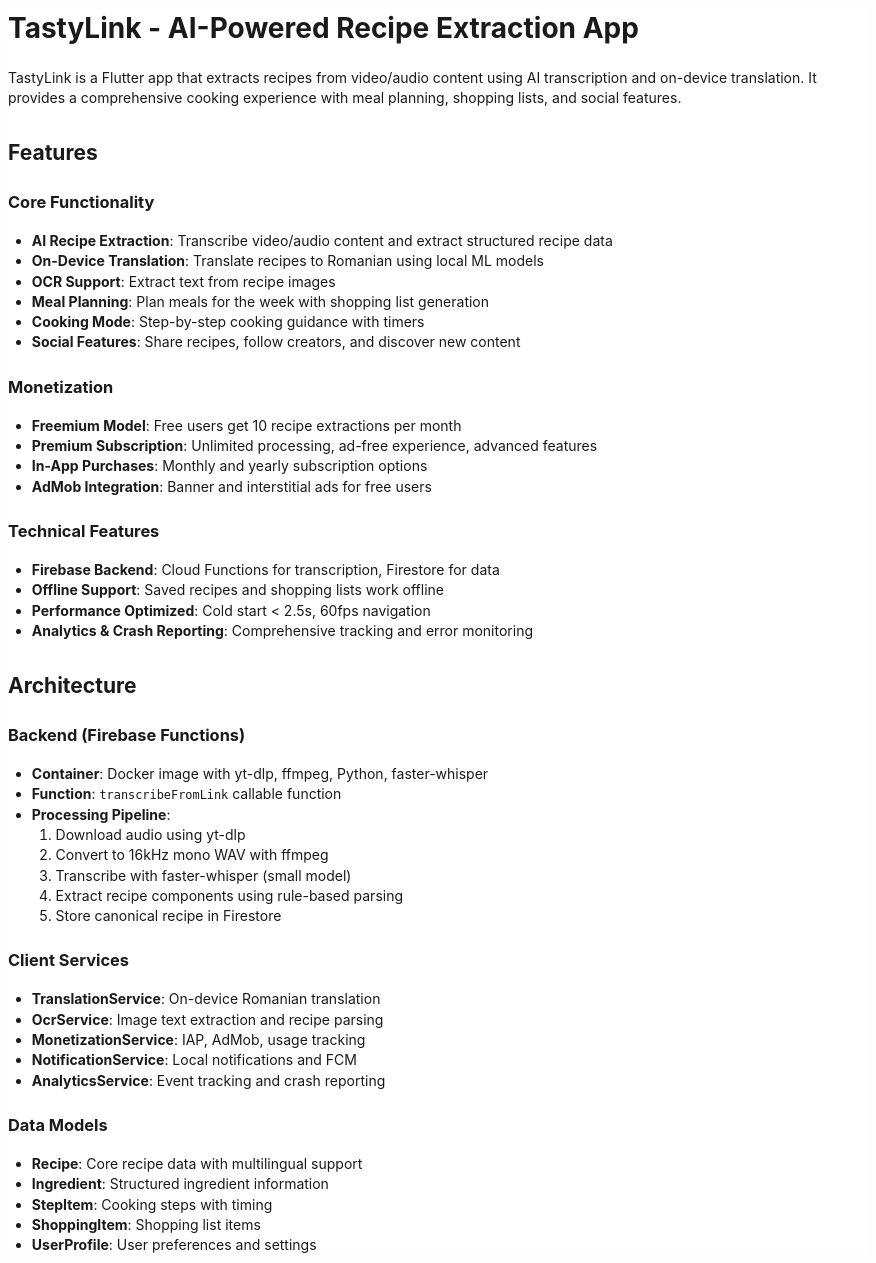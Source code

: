 # TastyLink - AI-Powered Recipe Extraction App

TastyLink is a Flutter app that extracts recipes from video/audio content using AI transcription and on-device translation. It provides a comprehensive cooking experience with meal planning, shopping lists, and social features.

## Features

### Core Functionality
- **AI Recipe Extraction**: Transcribe video/audio content and extract structured recipe data
- **On-Device Translation**: Translate recipes to Romanian using local ML models
- **OCR Support**: Extract text from recipe images
- **Meal Planning**: Plan meals for the week with shopping list generation
- **Cooking Mode**: Step-by-step cooking guidance with timers
- **Social Features**: Share recipes, follow creators, and discover new content

### Monetization
- **Freemium Model**: Free users get 10 recipe extractions per month
- **Premium Subscription**: Unlimited processing, ad-free experience, advanced features
- **In-App Purchases**: Monthly and yearly subscription options
- **AdMob Integration**: Banner and interstitial ads for free users

### Technical Features
- **Firebase Backend**: Cloud Functions for transcription, Firestore for data
- **Offline Support**: Saved recipes and shopping lists work offline
- **Performance Optimized**: Cold start < 2.5s, 60fps navigation
- **Analytics & Crash Reporting**: Comprehensive tracking and error monitoring

## Architecture

### Backend (Firebase Functions)
- **Container**: Docker image with yt-dlp, ffmpeg, Python, faster-whisper
- **Function**: `transcribeFromLink` callable function
- **Processing Pipeline**:
  1. Download audio using yt-dlp
  2. Convert to 16kHz mono WAV with ffmpeg
  3. Transcribe with faster-whisper (small model)
  4. Extract recipe components using rule-based parsing
  5. Store canonical recipe in Firestore

### Client Services
- **TranslationService**: On-device Romanian translation
- **OcrService**: Image text extraction and recipe parsing
- **MonetizationService**: IAP, AdMob, usage tracking
- **NotificationService**: Local notifications and FCM
- **AnalyticsService**: Event tracking and crash reporting

### Data Models
- **Recipe**: Core recipe data with multilingual support
- **Ingredient**: Structured ingredient information
- **StepItem**: Cooking steps with timing
- **ShoppingItem**: Shopping list items
- **UserProfile**: User preferences and settings
